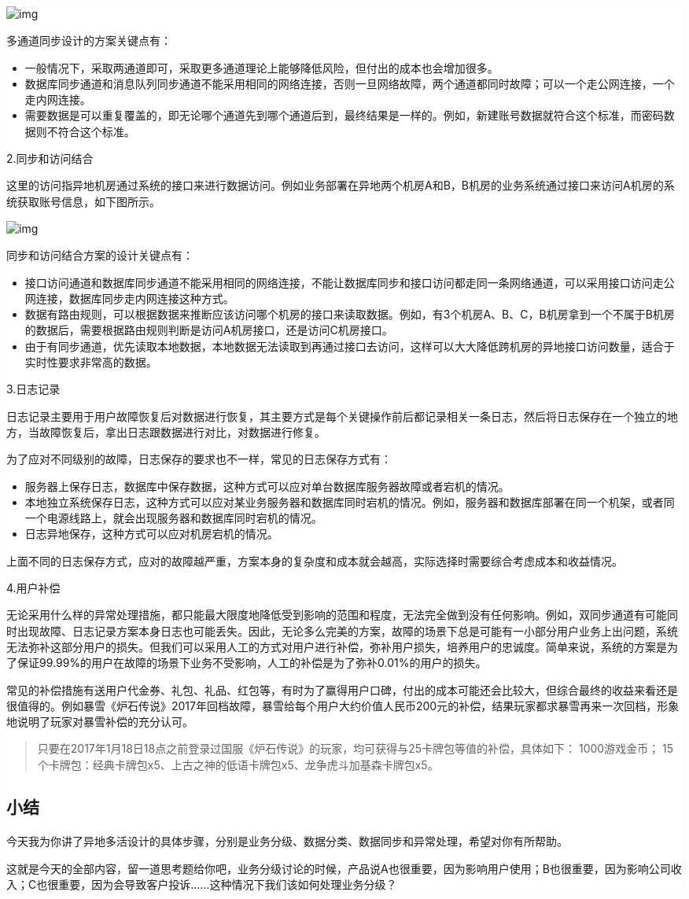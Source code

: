 ![img](assets/0aacf8b1f0a23e75901e85a1cf2ce30c.jpg)

多通道同步设计的方案关键点有：

* 一般情况下，采取两通道即可，采取更多通道理论上能够降低风险，但付出的成本也会增加很多。
* 数据库同步通道和消息队列同步通道不能采用相同的网络连接，否则一旦网络故障，两个通道都同时故障；可以一个走公网连接，一个走内网连接。
* 需要数据是可以重复覆盖的，即无论哪个通道先到哪个通道后到，最终结果是一样的。例如，新建账号数据就符合这个标准，而密码数据则不符合这个标准。

2.同步和访问结合

这里的访问指异地机房通过系统的接口来进行数据访问。例如业务部署在异地两个机房A和B，B机房的业务系统通过接口来访问A机房的系统获取账号信息，如下图所示。

![img](assets/3a754a4bacyy5c4368d244ce975de7e6.jpg)

同步和访问结合方案的设计关键点有：

* 接口访问通道和数据库同步通道不能采用相同的网络连接，不能让数据库同步和接口访问都走同一条网络通道，可以采用接口访问走公网连接，数据库同步走内网连接这种方式。
* 数据有路由规则，可以根据数据来推断应该访问哪个机房的接口来读取数据。例如，有3个机房A、B、C，B机房拿到一个不属于B机房的数据后，需要根据路由规则判断是访问A机房接口，还是访问C机房接口。
* 由于有同步通道，优先读取本地数据，本地数据无法读取到再通过接口去访问，这样可以大大降低跨机房的异地接口访问数量，适合于实时性要求非常高的数据。

3.日志记录

日志记录主要用于用户故障恢复后对数据进行恢复，其主要方式是每个关键操作前后都记录相关一条日志，然后将日志保存在一个独立的地方，当故障恢复后，拿出日志跟数据进行对比，对数据进行修复。

为了应对不同级别的故障，日志保存的要求也不一样，常见的日志保存方式有：

* 服务器上保存日志，数据库中保存数据，这种方式可以应对单台数据库服务器故障或者宕机的情况。
* 本地独立系统保存日志，这种方式可以应对某业务服务器和数据库同时宕机的情况。例如，服务器和数据库部署在同一个机架，或者同一个电源线路上，就会出现服务器和数据库同时宕机的情况。
* 日志异地保存，这种方式可以应对机房宕机的情况。

上面不同的日志保存方式，应对的故障越严重，方案本身的复杂度和成本就会越高，实际选择时需要综合考虑成本和收益情况。

4.用户补偿

无论采用什么样的异常处理措施，都只能最大限度地降低受到影响的范围和程度，无法完全做到没有任何影响。例如，双同步通道有可能同时出现故障、日志记录方案本身日志也可能丢失。因此，无论多么完美的方案，故障的场景下总是可能有一小部分用户业务上出问题，系统无法弥补这部分用户的损失。但我们可以采用人工的方式对用户进行补偿，弥补用户损失，培养用户的忠诚度。简单来说，系统的方案是为了保证99.99%的用户在故障的场景下业务不受影响，人工的补偿是为了弥补0.01%的用户的损失。

常见的补偿措施有送用户代金券、礼包、礼品、红包等，有时为了赢得用户口碑，付出的成本可能还会比较大，但综合最终的收益来看还是很值得的。例如暴雪《炉石传说》2017年回档故障，暴雪给每个用户大约价值人民币200元的补偿，结果玩家都求暴雪再来一次回档，形象地说明了玩家对暴雪补偿的充分认可。

> 只要在2017年1月18日18点之前登录过国服《炉石传说》的玩家，均可获得与25卡牌包等值的补偿，具体如下：
> 1000游戏金币；
> 15个卡牌包：经典卡牌包x5、上古之神的低语卡牌包x5、龙争虎斗加基森卡牌包x5。

## 小结

今天我为你讲了异地多活设计的具体步骤，分别是业务分级、数据分类、数据同步和异常处理，希望对你有所帮助。

这就是今天的全部内容，留一道思考题给你吧，业务分级讨论的时候，产品说A也很重要，因为影响用户使用；B也很重要，因为影响公司收入；C也很重要，因为会导致客户投诉……这种情况下我们该如何处理业务分级？